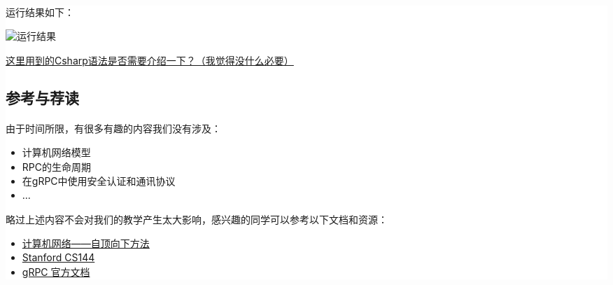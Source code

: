运行结果如下：

![运行结果](https://s2.loli.net/2022/07/04/pcQgowRDOyLNfHZ.png)

<u>这里用到的Csharp语法是否需要介绍一下？（我觉得没什么必要）</u>

## 参考与荐读

由于时间所限，有很多有趣的内容我们没有涉及：

* 计算机网络模型
* RPC的生命周期
* 在gRPC中使用安全认证和通讯协议
* ...

略过上述内容不会对我们的教学产生太大影响，感兴趣的同学可以参考以下文档和资源：

* [计算机网络——自顶向下方法](https://en.sg1lib.org/book/16826869/8f57d1)
* [Stanford CS144](https://cs144.github.io/)
* [gRPC 官方文档](https://grpc.io/)